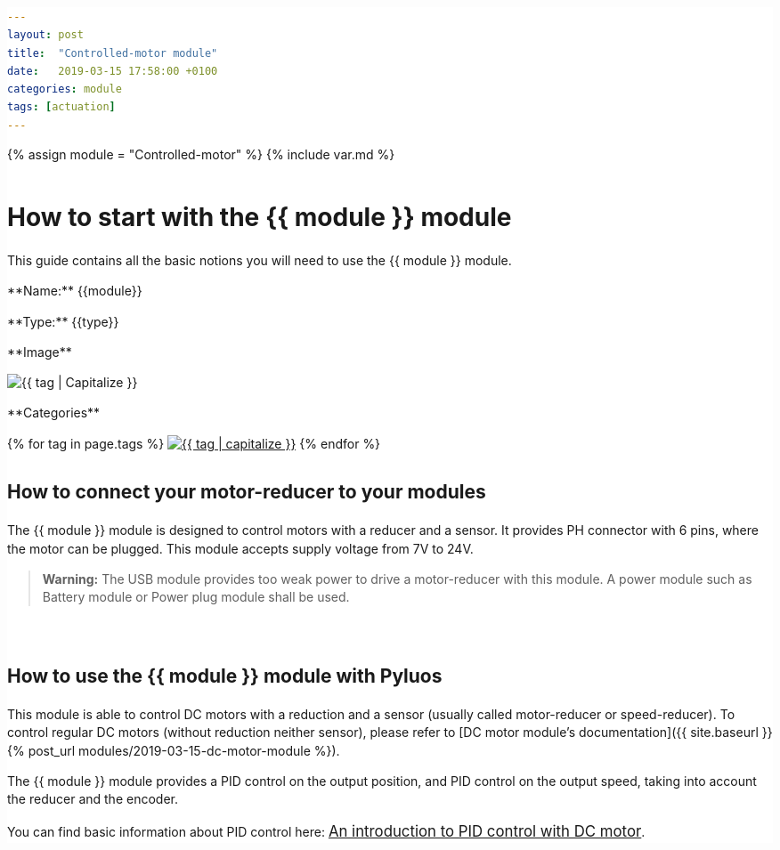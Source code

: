 ```yaml
---
layout: post
title:  "Controlled-motor module"
date:   2019-03-15 17:58:00 +0100
categories: module
tags: [actuation]
---
```

{% assign module = "Controlled-motor" %}
{% include var.md %}

# How to start with the {{ module }} module

This guide contains all the basic notions you will need to use the {{ module }} module.

<div class="sheet" markdown="1">
<p class="sheet-title" markdown="1">**Name:** {{module}}</p>
<p class="sheet-title" markdown="1">**Type:** {{type}}</p>
<p class="sheet-title" markdown="1">**Image**</p>
<p class="indent" markdown="1"><img height="150" src="/assets/img/{{ module | downcase }}-module.png" alt="{{ tag | Capitalize }}"></p>
<p class="sheet-title" markdown="1">**Categories**</p>
<p class="indent" markdown="1">
{% for tag in page.tags %}
  <a href="{{ "/" | absolute_url }}tags.html"><img height="50" src="/assets/img/sticker-{{ tag }}.png" alt="{{ tag | capitalize }}"></a>
{% endfor %}
</p>
</div>

## How to connect your motor-reducer to your modules

The {{ module }} module is designed to control motors with a reducer and a sensor. It provides PH connector with 6 pins, where the motor can be plugged.
This module accepts supply voltage from 7V to 24V.

<blockquote class="warning"><strong>Warning:</strong> The USB module provides too weak power to drive a motor-reducer with this module. A power module such as Battery module or Power plug module shall be used.</blockquote><br />


## How to use the {{ module }} module with Pyluos
This module is able to control DC motors with a reduction and a sensor (usually called motor-reducer or speed-reducer). To control regular DC motors (without reduction neither sensor), please refer to [DC motor module’s documentation]({{ site.baseurl }}{% post_url modules/2019-03-15-dc-motor-module %}).

The {{ module }} module provides a PID control on the output position, and PID control on the output speed, taking into account the reducer and the encoder. 

You can find basic information about PID control here: [<big>An introduction to PID control with DC motor</big>](https://medium.com/luosrobotics/an-introduction-to-pid-control-with-dc-motor-1fa3b26ec661).
